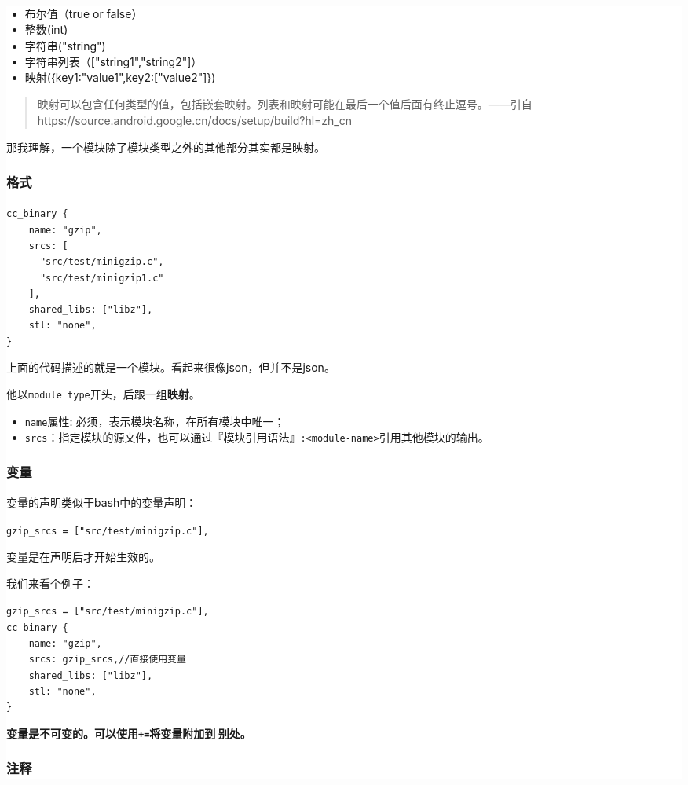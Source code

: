 - 布尔值（true or false）
- 整数(int)
- 字符串("string")
- 字符串列表（["string1","string2"]）
- 映射({key1:"value1",key2:["value2"]})

>映射可以包含任何类型的值，包括嵌套映射。列表和映射可能在最后一个值后面有终止逗号。——引自https://source.android.google.cn/docs/setup/build?hl=zh_cn

那我理解，一个模块除了模块类型之外的其他部分其实都是映射。

### 格式

```
cc_binary {
    name: "gzip",
    srcs: [
      "src/test/minigzip.c",
      "src/test/minigzip1.c"
    ],
    shared_libs: ["libz"],
    stl: "none",
}
```

上面的代码描述的就是一个模块。看起来很像json，但并不是json。

他以`module type`开头，后跟一组**映射**。

- `name`属性: 必须，表示模块名称，在所有模块中唯一；
- `srcs`：指定模块的源文件，也可以通过『模块引用语法』`:<module-name>`引用其他模块的输出。

### 变量

变量的声明类似于bash中的变量声明：

```
gzip_srcs = ["src/test/minigzip.c"],
```

变量是在声明后才开始生效的。

我们来看个例子：

```
gzip_srcs = ["src/test/minigzip.c"],
cc_binary {
    name: "gzip",
    srcs: gzip_srcs,//直接使用变量
    shared_libs: ["libz"],
    stl: "none",
}
```

**变量是不可变的。可以使用`+=`将变量附加到 别处。**

### 注释
